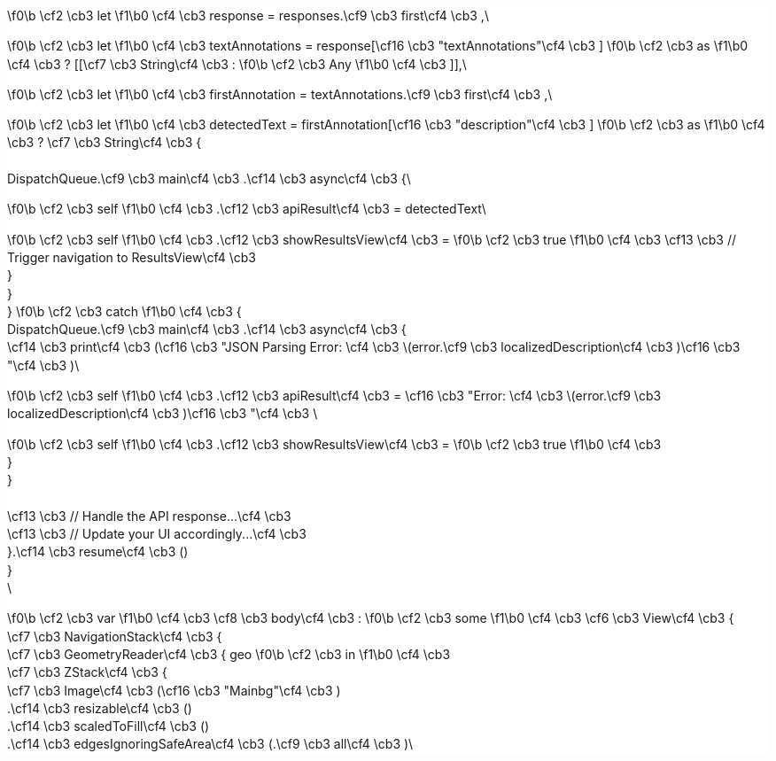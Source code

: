 \f0\b \cf2 \cb3 let
\f1\b0 \cf4 \cb3  response = responses.\cf9 \cb3 first\cf4 \cb3 ,\
                   
\f0\b \cf2 \cb3 let
\f1\b0 \cf4 \cb3  textAnnotations = response[\cf16 \cb3 "textAnnotations"\cf4 \cb3 ] 
\f0\b \cf2 \cb3 as
\f1\b0 \cf4 \cb3 ? [[\cf7 \cb3 String\cf4 \cb3 : 
\f0\b \cf2 \cb3 Any
\f1\b0 \cf4 \cb3 ]],\
                   
\f0\b \cf2 \cb3 let
\f1\b0 \cf4 \cb3  firstAnnotation = textAnnotations.\cf9 \cb3 first\cf4 \cb3 ,\
                   
\f0\b \cf2 \cb3 let
\f1\b0 \cf4 \cb3  detectedText = firstAnnotation[\cf16 \cb3 "description"\cf4 \cb3 ] 
\f0\b \cf2 \cb3 as
\f1\b0 \cf4 \cb3 ? \cf7 \cb3 String\cf4 \cb3  \{\
                    \
                    DispatchQueue.\cf9 \cb3 main\cf4 \cb3 .\cf14 \cb3 async\cf4 \cb3  \{\
                        
\f0\b \cf2 \cb3 self
\f1\b0 \cf4 \cb3 .\cf12 \cb3 apiResult\cf4 \cb3  = detectedText\
                        
\f0\b \cf2 \cb3 self
\f1\b0 \cf4 \cb3 .\cf12 \cb3 showResultsView\cf4 \cb3  = 
\f0\b \cf2 \cb3 true
\f1\b0 \cf4 \cb3  \cf13 \cb3 // Trigger navigation to ResultsView\cf4 \cb3 \
                    \}\
                \}\
            \} 
\f0\b \cf2 \cb3 catch
\f1\b0 \cf4 \cb3  \{\
                DispatchQueue.\cf9 \cb3 main\cf4 \cb3 .\cf14 \cb3 async\cf4 \cb3  \{\
                    \cf14 \cb3 print\cf4 \cb3 (\cf16 \cb3 "JSON Parsing Error: \cf4 \cb3 \\(error.\cf9 \cb3 localizedDescription\cf4 \cb3 )\cf16 \cb3 "\cf4 \cb3 )\
                    
\f0\b \cf2 \cb3 self
\f1\b0 \cf4 \cb3 .\cf12 \cb3 apiResult\cf4 \cb3  = \cf16 \cb3 "Error: \cf4 \cb3 \\(error.\cf9 \cb3 localizedDescription\cf4 \cb3 )\cf16 \cb3 "\cf4 \cb3 \
                    
\f0\b \cf2 \cb3 self
\f1\b0 \cf4 \cb3 .\cf12 \cb3 showResultsView\cf4 \cb3  = 
\f0\b \cf2 \cb3 true
\f1\b0 \cf4 \cb3 \
                \}\
            \}\
            \
            \cf13 \cb3 // Handle the API response...\cf4 \cb3 \
            \cf13 \cb3 // Update your UI accordingly...\cf4 \cb3 \
        \}.\cf14 \cb3 resume\cf4 \cb3 ()\
    \}\
    \
    
\f0\b \cf2 \cb3 var
\f1\b0 \cf4 \cb3  \cf8 \cb3 body\cf4 \cb3 : 
\f0\b \cf2 \cb3 some
\f1\b0 \cf4 \cb3  \cf6 \cb3 View\cf4 \cb3  \{\
        \cf7 \cb3 NavigationStack\cf4 \cb3  \{\
            \cf7 \cb3 GeometryReader\cf4 \cb3  \{ geo 
\f0\b \cf2 \cb3 in
\f1\b0 \cf4 \cb3 \
                \cf7 \cb3 ZStack\cf4 \cb3 \{\
                    \cf7 \cb3 Image\cf4 \cb3 (\cf16 \cb3 "Mainbg"\cf4 \cb3 )\
                        .\cf14 \cb3 resizable\cf4 \cb3 ()\
                        .\cf14 \cb3 scaledToFill\cf4 \cb3 ()\
                        .\cf14 \cb3 edgesIgnoringSafeArea\cf4 \cb3 (.\cf9 \cb3 all\cf4 \cb3 )\